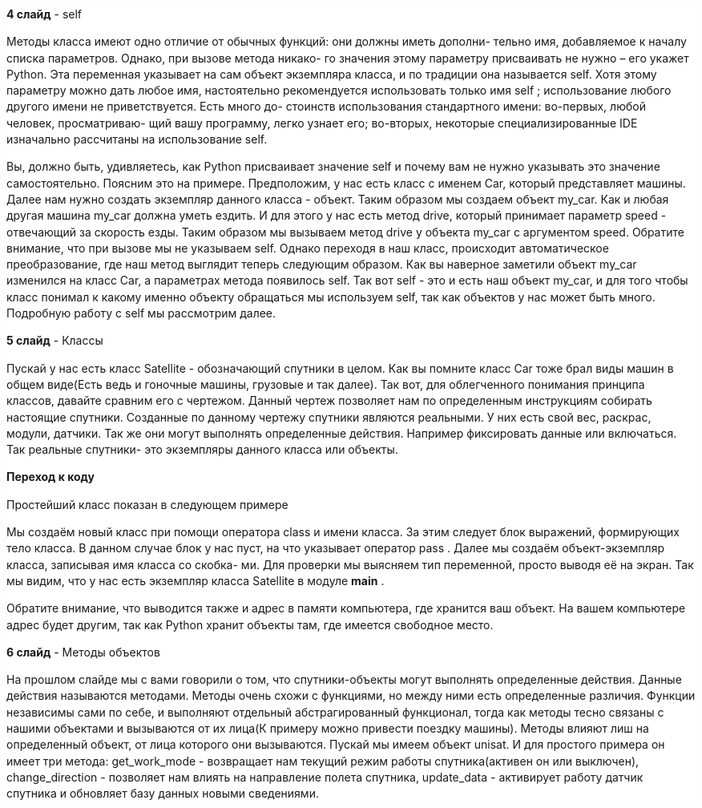 **4 слайд** - self

Методы класса имеют одно отличие от обычных функций: они должны иметь дополни-
тельно имя, добавляемое к началу списка параметров. Однако, при вызове метода никако-
го значения этому параметру присваивать не нужно – его укажет Python. Эта переменная
указывает на сам объект экземпляра класса, и по традиции она называется self.
Хотя этому параметру можно дать любое имя, настоятельно рекомендуется использовать
только имя self ; использование любого другого имени не приветствуется. Есть много до-
стоинств использования стандартного имени: во-первых, любой человек, просматриваю-
щий вашу программу, легко узнает его; во-вторых, некоторые специализированные IDE изначально рассчитаны на использование self.

Вы, должно быть, удивляетесь, как Python присваивает значение self и почему вам не
нужно указывать это значение самостоятельно. Поясним это на примере. Предположим,
у нас есть класс с именем Car, который представляет машины. Далее нам нужно создать экземпляр данного класса - объект. Таким образом мы создаем объект my_car.
Как и любая другая машина my_car должна уметь ездить. И для этого у нас есть метод drive, который принимает параметр speed - отвечающий за скорость езды. Таким образом мы вызываем метод drive у объекта my_car с аргументом speed. Обратите внимание, что при вызове мы не указываем self. Однако переходя в наш класс, происходит автоматическое преобразование, где наш метод выглядит теперь следующим образом. Как вы наверное заметили объект my_car изменился на класс Car, а параметрах метода появилось self. Так вот self - это и есть наш объект my_car, и для того чтобы класс понимал к какому именно объекту обращаться мы используем self, так как объектов у нас может быть много. Подробную работу с self мы рассмотрим далее. 


**5 слайд** - Классы

Пускай у нас есть класс Satellite - обозначающий спутники в целом. Как вы помните класс Car тоже брал виды машин в общем виде(Есть ведь и гоночные машины, грузовые и так далее). Так вот, для облегченного понимания принципа классов, давайте сравним его с чертежом. Данный чертеж позволяет нам по определенным инструкциям собирать настоящие спутники. Созданные по данному чертежу спутники являются реальными. У них есть свой вес, раскрас, модули, датчики. Так же они могут выполнять определенные действия. Например фиксировать данные или включаться. Так реальные спутники- это экземпляры данного класса или объекты. 

**Переход к коду**

Простейший класс показан в следующем примере

Мы создаём новый класс при помощи оператора class и имени класса. За
этим следует блок выражений, формирующих тело класса. В данном случае
блок у нас пуст, на что указывает оператор pass .
Далее мы создаём объект-экземпляр класса, записывая имя класса со скобка-
ми. Для проверки мы
выясняем тип переменной, просто выводя её на экран. Так мы видим, что у
нас есть экземпляр класса Satellite в модуле __main__ .

Обратите внимание, что выводится также и адрес в памяти компьютера, где
хранится ваш объект. На вашем компьютере адрес будет другим, так как
Python хранит объекты там, где имеется свободное место.


**6 cлайд** - Методы объектов

На прошлом слайде мы с вами говорили о том, что спутники-объекты могут выполнять определенные действия. Данные действия называются методами. Методы очень схожи с функциями, но между ними есть определенные различия. Функции независимы сами по себе, и выполняют отдельный абстрагированный функционал, тогда как методы тесно связаны с нашими объектами и вызываются от их лица(К примеру можно привести поездку машины). Методы влияют лиш на определенный объект, от лица которого они вызываются. Пускай мы имеем объект unisat. И для простого примера он имеет три метода: get_work_mode - возвращает нам текущий режим работы спутника(активен он или выключен), change_direction - позволяет нам влиять на направление полета спутника, update_data - активирует работу датчик спутника и обновляет базу данных новыми сведениями.
